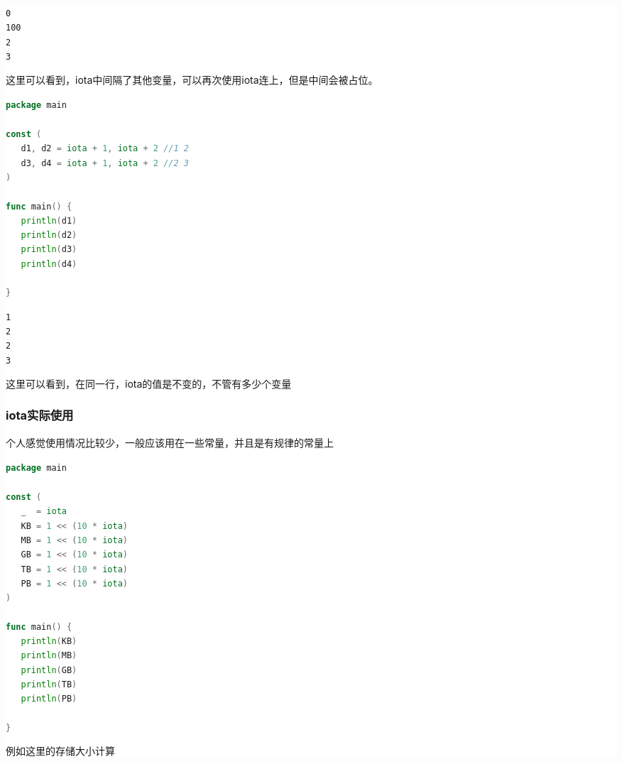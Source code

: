 ```result
0
100
2  
3  
```

这里可以看到，iota中间隔了其他变量，可以再次使用iota连上，但是中间会被占位。

```go
package main

const (
   d1, d2 = iota + 1, iota + 2 //1 2
   d3, d4 = iota + 1, iota + 2 //2 3
)

func main() {
   println(d1)
   println(d2)
   println(d3)
   println(d4)

}
```

```result
1
2
2
3
```

这里可以看到，在同一行，iota的值是不变的，不管有多少个变量

### iota实际使用

个人感觉使用情况比较少，一般应该用在一些常量，并且是有规律的常量上

```GO
package main

const (
   _  = iota
   KB = 1 << (10 * iota)
   MB = 1 << (10 * iota)
   GB = 1 << (10 * iota)
   TB = 1 << (10 * iota)
   PB = 1 << (10 * iota)
)

func main() {
   println(KB)
   println(MB)
   println(GB)
   println(TB)
   println(PB)

}
```

例如这里的存储大小计算
